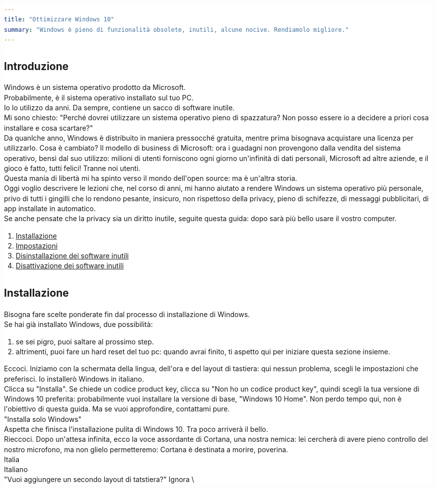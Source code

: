 ```yaml
---
title: "Ottimizzare Windows 10"
summary: "Windows è pieno di funzionalità obsolete, inutili, alcune nocive. Rendiamolo migliore."
---
```


## Introduzione

Windows è un sistema operativo prodotto da Microsoft.\
Probabilmente, è il sistema operativo installato sul tuo PC.\
Io lo utilizzo da anni. Da sempre, contiene un sacco di software inutile.\
Mi sono chiesto: "Perché dovrei utilizzare un sistema operativo pieno di spazzatura? Non posso essere io a decidere a priori cosa installare e cosa scartare?"\
Da quanlche anno, Windows è distribuito in maniera pressocché gratuita, mentre prima bisognava acquistare una licenza per utilizzarlo. Cosa è cambiato? Il modello di business di Microsoft: ora i guadagni non provengono dalla vendita del sistema operativo, bensì dal suo utilizzo: milioni di utenti forniscono ogni giorno un'infinità di dati personali, Microsoft ad altre aziende, e il gioco è fatto, tutti felici! Tranne noi utenti.\
Questa mania di libertà mi ha spinto verso il mondo dell'open source: ma è un'altra storia.\
Oggi voglio descrivere le lezioni che, nel corso di anni, mi hanno aiutato a rendere Windows un sistema operativo più personale, privo di tutti i gingilli che lo rendono pesante, insicuro, non rispettoso della privacy, pieno di schifezze, di messaggi pubblicitari, di app installate in automatico.\
Se anche pensate che la privacy sia un diritto inutile, seguite questa guida: dopo sarà più bello usare il vostro computer.

1. [Installazione](#installazione)
2. [Impostazioni](#impostazioni)
3. [Disinstallazione dei software inutili](#disinstallazione)
4. [Disattivazione dei software inutili](#disattivazione)

## Installazione

Bisogna fare scelte ponderate fin dal processo di installazione di Windows.
\
Se hai già installato Windows, due possibilità:
1. se sei pigro, puoi saltare al prossimo step.
2. altrimenti, puoi fare un hard reset del tuo pc: quando avrai finito, ti aspetto qui per iniziare questa sezione insieme.

Eccoci. Iniziamo con la schermata della lingua, dell'ora e del layout di tastiera: qui nessun problema, scegli le impostazioni che preferisci. Io installerò Windows in italiano.
\
Clicca su "Installa". Se chiede un codice product key, clicca su "Non ho un codice product key", quindi scegli la tua versione di Windows 10 preferita: probabilmente vuoi installare la versione di base, "Windows 10 Home". Non perdo tempo qui, non è l'obiettivo di questa guida. Ma se vuoi approfondire, contattami pure.
\
"Installa solo Windows"
\
Aspetta che finisca l'installazione pulita di Windows 10. Tra poco arriverà il bello.
\
Rieccoci. Dopo un'attesa infinita, ecco la voce assordante di Cortana, una nostra nemica: lei cercherà di avere pieno controllo del nostro microfono, ma non glielo permetteremo: Cortana è destinata a morire, poverina.
\
Italia
\
Italiano
\
"Vuoi aggiungere un secondo layout di tatstiera?" Ignora
\